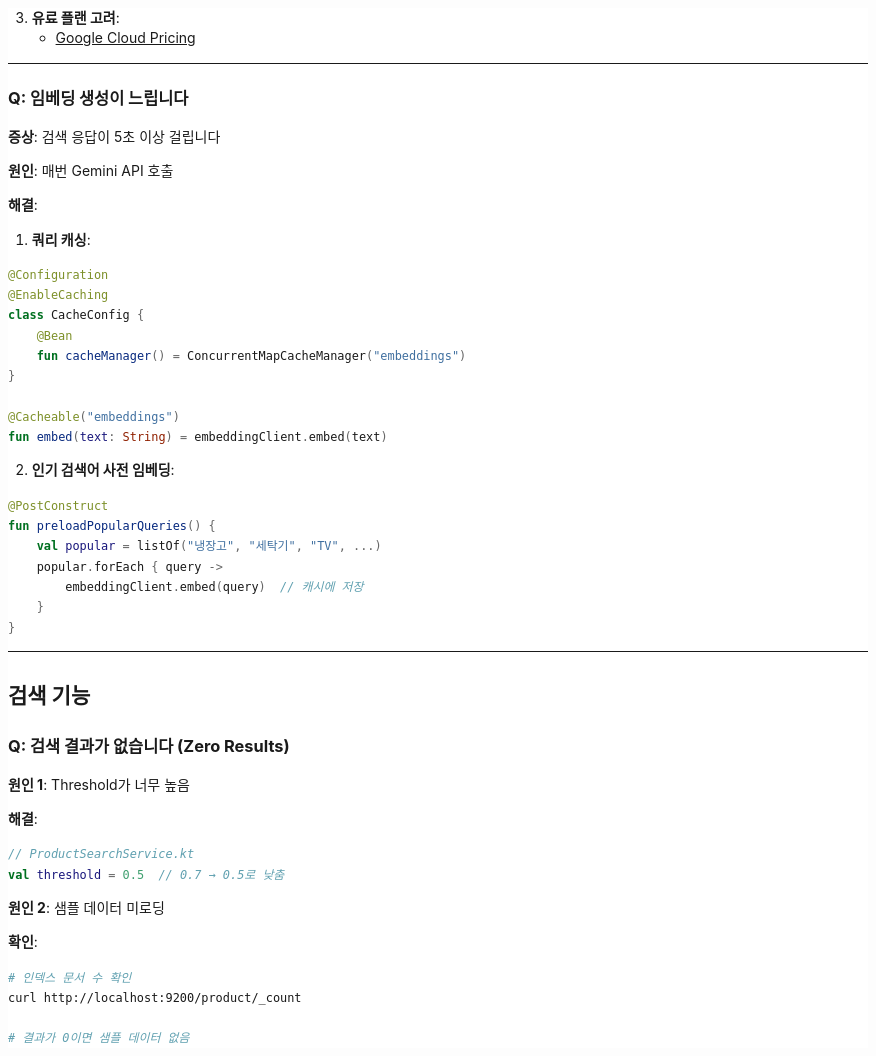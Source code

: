 3. **유료 플랜 고려**:
   - [Google Cloud Pricing](https://ai.google.dev/pricing)

---

### Q: 임베딩 생성이 느립니다

**증상**: 검색 응답이 5초 이상 걸립니다

**원인**: 매번 Gemini API 호출

**해결**:

1. **쿼리 캐싱**:
```kotlin
@Configuration
@EnableCaching
class CacheConfig {
    @Bean
    fun cacheManager() = ConcurrentMapCacheManager("embeddings")
}

@Cacheable("embeddings")
fun embed(text: String) = embeddingClient.embed(text)
```

2. **인기 검색어 사전 임베딩**:
```kotlin
@PostConstruct
fun preloadPopularQueries() {
    val popular = listOf("냉장고", "세탁기", "TV", ...)
    popular.forEach { query ->
        embeddingClient.embed(query)  // 캐시에 저장
    }
}
```

---

## 검색 기능

### Q: 검색 결과가 없습니다 (Zero Results)

**원인 1**: Threshold가 너무 높음

**해결**:
```kotlin
// ProductSearchService.kt
val threshold = 0.5  // 0.7 → 0.5로 낮춤
```

**원인 2**: 샘플 데이터 미로딩

**확인**:
```bash
# 인덱스 문서 수 확인
curl http://localhost:9200/product/_count

# 결과가 0이면 샘플 데이터 없음
```
